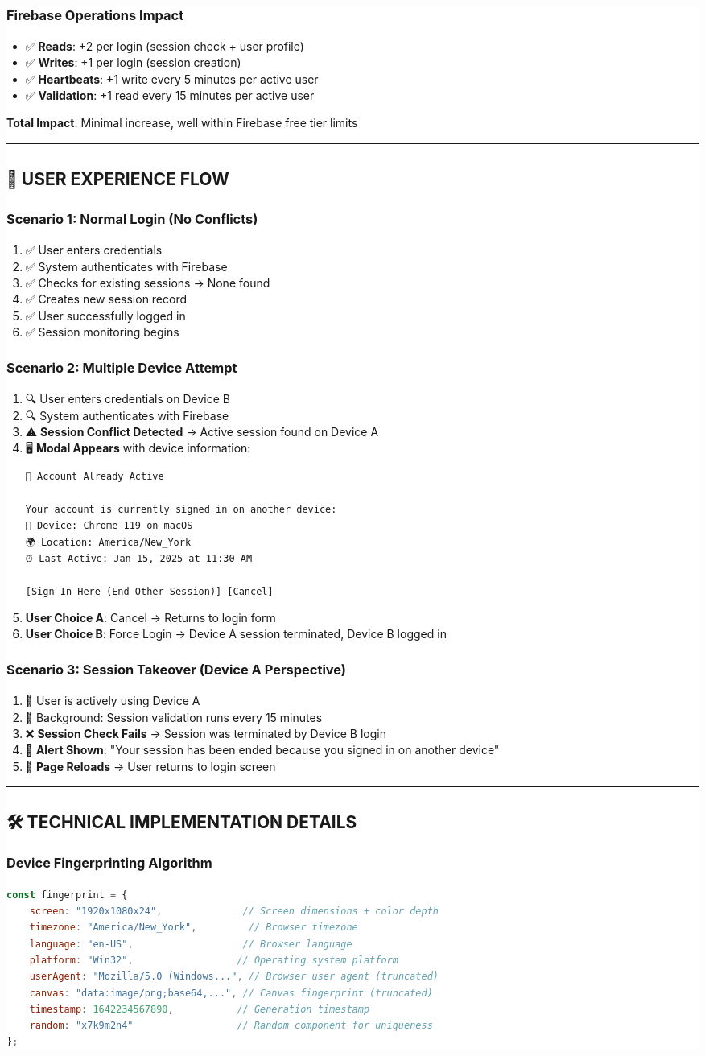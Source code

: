 ### **Firebase Operations Impact**
- ✅ **Reads**: +2 per login (session check + user profile)
- ✅ **Writes**: +1 per login (session creation)
- ✅ **Heartbeats**: +1 write every 5 minutes per active user
- ✅ **Validation**: +1 read every 15 minutes per active user

**Total Impact**: Minimal increase, well within Firebase free tier limits

---

## 🔄 **USER EXPERIENCE FLOW**

### **Scenario 1: Normal Login (No Conflicts)**
1. ✅ User enters credentials
2. ✅ System authenticates with Firebase
3. ✅ Checks for existing sessions → None found
4. ✅ Creates new session record
5. ✅ User successfully logged in
6. ✅ Session monitoring begins

### **Scenario 2: Multiple Device Attempt**
1. 🔍 User enters credentials on Device B
2. 🔍 System authenticates with Firebase
3. ⚠️ **Session Conflict Detected** → Active session found on Device A
4. 🖥️ **Modal Appears** with device information:
   ```
   🔐 Account Already Active
   
   Your account is currently signed in on another device:
   📱 Device: Chrome 119 on macOS
   🌍 Location: America/New_York  
   ⏰ Last Active: Jan 15, 2025 at 11:30 AM
   
   [Sign In Here (End Other Session)] [Cancel]
   ```
5. **User Choice A**: Cancel → Returns to login form
6. **User Choice B**: Force Login → Device A session terminated, Device B logged in

### **Scenario 3: Session Takeover (Device A Perspective)**
1. 📱 User is actively using Device A
2. 🔄 Background: Session validation runs every 15 minutes  
3. ❌ **Session Check Fails** → Session was terminated by Device B login
4. 🚨 **Alert Shown**: "Your session has been ended because you signed in on another device"
5. 🔄 **Page Reloads** → User returns to login screen

---

## 🛠️ **TECHNICAL IMPLEMENTATION DETAILS**

### **Device Fingerprinting Algorithm**
```javascript
const fingerprint = {
    screen: "1920x1080x24",              // Screen dimensions + color depth
    timezone: "America/New_York",         // Browser timezone
    language: "en-US",                   // Browser language
    platform: "Win32",                  // Operating system platform
    userAgent: "Mozilla/5.0 (Windows...", // Browser user agent (truncated)
    canvas: "data:image/png;base64,...", // Canvas fingerprint (truncated)
    timestamp: 1642234567890,           // Generation timestamp
    random: "x7k9m2n4"                  // Random component for uniqueness
};

```